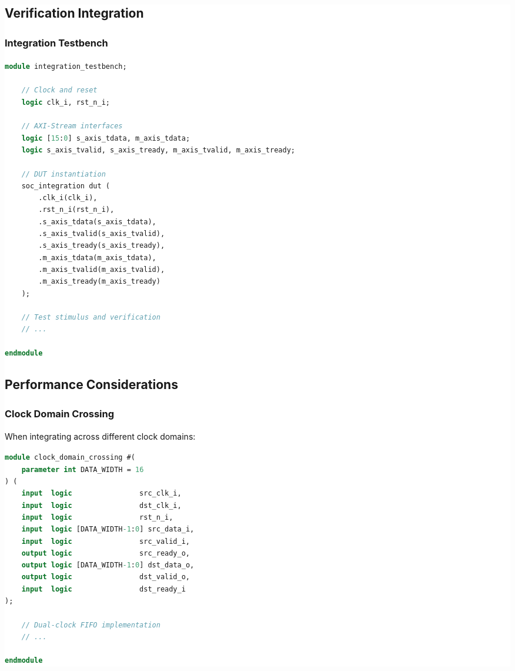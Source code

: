 ## Verification Integration

### Integration Testbench

```systemverilog
module integration_testbench;

    // Clock and reset
    logic clk_i, rst_n_i;
    
    // AXI-Stream interfaces
    logic [15:0] s_axis_tdata, m_axis_tdata;
    logic s_axis_tvalid, s_axis_tready, m_axis_tvalid, m_axis_tready;
    
    // DUT instantiation
    soc_integration dut (
        .clk_i(clk_i),
        .rst_n_i(rst_n_i),
        .s_axis_tdata(s_axis_tdata),
        .s_axis_tvalid(s_axis_tvalid),
        .s_axis_tready(s_axis_tready),
        .m_axis_tdata(m_axis_tdata),
        .m_axis_tvalid(m_axis_tvalid),
        .m_axis_tready(m_axis_tready)
    );
    
    // Test stimulus and verification
    // ...

endmodule
```

## Performance Considerations

### Clock Domain Crossing

When integrating across different clock domains:

```systemverilog
module clock_domain_crossing #(
    parameter int DATA_WIDTH = 16
) (
    input  logic                src_clk_i,
    input  logic                dst_clk_i,
    input  logic                rst_n_i,
    input  logic [DATA_WIDTH-1:0] src_data_i,
    input  logic                src_valid_i,
    output logic                src_ready_o,
    output logic [DATA_WIDTH-1:0] dst_data_o,
    output logic                dst_valid_o,
    input  logic                dst_ready_i
);

    // Dual-clock FIFO implementation
    // ...

endmodule
```
